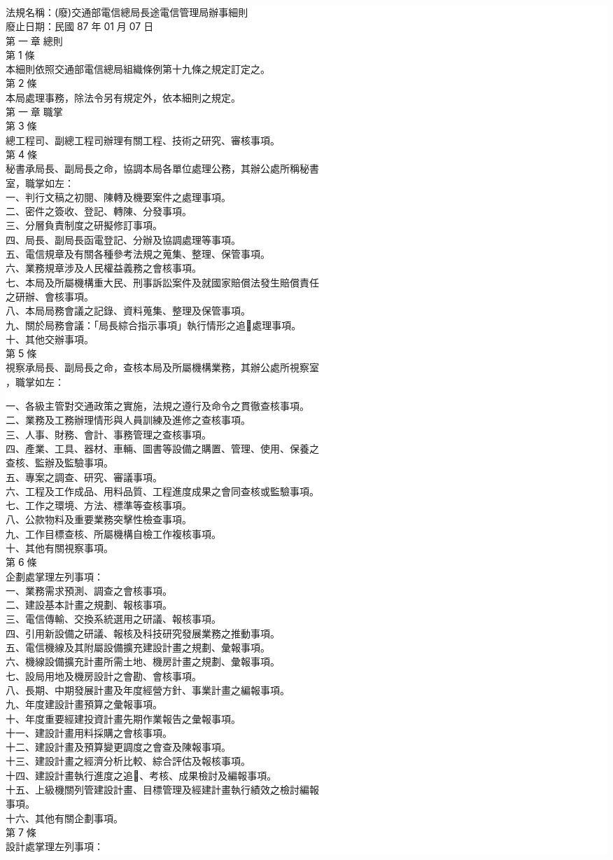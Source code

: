 法規名稱：(廢)交通部電信總局長途電信管理局辦事細則  
廢止日期：民國 87 年 01 月 07 日  
第 一 章 總則  
第 1 條  
本細則依照交通部電信總局組織條例第十九條之規定訂定之。  
第 2 條  
本局處理事務，除法令另有規定外，依本細則之規定。  
第 一 章 職掌  
第 3 條  
總工程司、副總工程司辦理有關工程、技術之研究、審核事項。  
第 4 條  
秘書承局長、副局長之命，協調本局各單位處理公務，其辦公處所稱秘書  
室，職掌如左：  
一、判行文稿之初閱、陳轉及機要案件之處理事項。  
二、密件之簽收、登記、轉陳、分發事項。  
三、分層負責制度之研擬修訂事項。  
四、局長、副局長函電登記、分辦及協調處理等事項。  
五、電信規章及有關各種參考法規之蒐集、整理、保管事項。  
六、業務規章涉及人民權益義務之會核事項。  
七、本局及所屬機構重大民、刑事訴訟案件及就國家賠償法發生賠償責任  
之研辦、會核事項。  
八、本局局務會議之記錄、資料蒐集、整理及保管事項。  
九、關於局務會議：「局長綜合指示事項」執行情形之追￿處理事項。  
十、其他交辦事項。  
第 5 條  
視察承局長、副局長之命，查核本局及所屬機構業務，其辦公處所視察室  
，職掌如左：  


一、各級主管對交通政策之實施，法規之遵行及命令之貫徹查核事項。  
二、業務及工務辦理情形與人員訓練及進修之查核事項。  
三、人事、財務、會計、事務管理之查核事項。  
四、產業、工具、器材、車輛、圖書等設備之購置、管理、使用、保養之  
查核、監辦及監驗事項。  
五、專案之調查、研究、審議事項。  
六、工程及工作成品、用料品質、工程進度成果之會同查核或監驗事項。  
七、工作之環境、方法、標準等查核事項。  
八、公款物料及重要業務突擊性檢查事項。  
九、工作目標查核、所屬機構自檢工作複核事項。  
十、其他有關視察事項。  
第 6 條  
企劃處掌理左列事項：  
一、業務需求預測、調查之會核事項。  
二、建設基本計畫之規劃、報核事項。  
三、電信傳輸、交換系統選用之研議、報核事項。  
四、引用新設備之研議、報核及科技研究發展業務之推動事項。  
五、電信機線及其附屬設備擴充建設計畫之規劃、彙報事項。  
六、機線設備擴充計畫所需土地、機房計畫之規劃、彙報事項。  
七、設局用地及機房設計之會勘、會核事項。  
八、長期、中期發展計畫及年度經營方針、事業計畫之編報事項。  
九、年度建設計畫預算之彙報事項。  
十、年度重要經建投資計畫先期作業報告之彙報事項。  
十一、建設計畫用料採購之會核事項。  
十二、建設計畫及預算變更調度之會查及陳報事項。  
十三、建設計畫之經濟分析比較、綜合評估及報核事項。  
十四、建設計畫執行進度之追￿、考核、成果檢討及編報事項。  
十五、上級機關列管建設計畫、目標管理及經建計畫執行績效之檢討編報  
事項。  
十六、其他有關企劃事項。  
第 7 條  
設計處掌理左列事項：  
